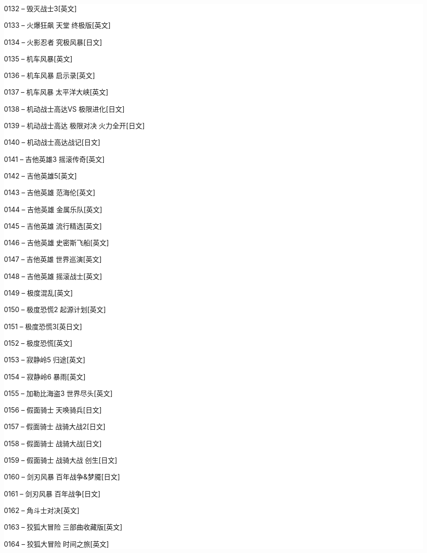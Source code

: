 0132 – 毁灭战士3[英文]

0133 – 火爆狂飙 天堂 终极版[英文]

0134 – 火影忍者 究极风暴[日文]

0135 – 机车风暴[英文]

0136 – 机车风暴 启示录[英文]

0137 – 机车风暴 太平洋大峡[英文]

0138 – 机动战士高达VS 极限进化[日文]

0139 – 机动战士高达 极限对决 火力全开[日文]

0140 – 机动战士高达战记[日文]

0141 – 吉他英雄3 摇滚传奇[英文]

0142 – 吉他英雄5[英文]

0143 – 吉他英雄 范海伦[英文]

0144 – 吉他英雄 金属乐队[英文]

0145 – 吉他英雄 流行精选[英文]

0146 – 吉他英雄 史密斯飞船[英文]

0147 – 吉他英雄 世界巡演[英文]

0148 – 吉他英雄 摇滚战士[英文]

0149 – 极度混乱[英文]

0150 – 极度恐慌2 起源计划[英文]

0151 – 极度恐慌3[英日文]

0152 – 极度恐慌[英文]

0153 – 寂静岭5 归途[英文]

0154 – 寂静岭6 暴雨[英文]

0155 – 加勒比海盗3 世界尽头[英文]

0156 – 假面骑士 天唤骑兵[日文]

0157 – 假面骑士 战骑大战2[日文]

0158 – 假面骑士 战骑大战[日文]

0159 – 假面骑士 战骑大战 创生[日文]

0160 – 剑刃风暴 百年战争&amp;梦魇[日文]

0161 – 剑刃风暴 百年战争[日文]

0162 – 角斗士对决[英文]

0163 – 狡狐大冒险 三部曲收藏版[英文]

0164 – 狡狐大冒险 时间之旅[英文]
